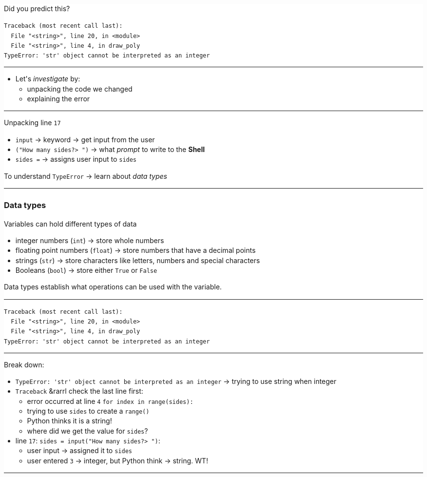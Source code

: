 
Did you predict this?

```
Traceback (most recent call last):
  File "<string>", line 20, in <module>
  File "<string>", line 4, in draw_poly
TypeError: 'str' object cannot be interpreted as an integer
```

---

- Let's *investigate* by:
  - unpacking the code we changed
  - explaining the error

---

Unpacking line `17`

- `input` &rarr; keyword &rarr; get input from the user
- `("How many sides?> ")` &rarr; what *prompt* to write to the **Shell**
- `sides =` &rarr; assigns user input to `sides`

To understand `TypeError` &rarr; learn about *data types*

---

### Data types

Variables can hold different types of data

- integer numbers (`int`) &rarr; store whole numbers
- floating point numbers (`float`) &rarr; store numbers that have a decimal points
- strings (`str`) &rarr; store characters like letters, numbers and special characters
- Booleans (`bool`) &rarr; store either `True` or `False`

Data types establish what operations can be used with the variable.

---

```
Traceback (most recent call last):
  File "<string>", line 20, in <module>
  File "<string>", line 4, in draw_poly
TypeError: 'str' object cannot be interpreted as an integer
```

---

Break down:

- `TypeError: 'str' object cannot be interpreted as an integer` &rarr; trying to use string when integer
- `Traceback` &rarrl check the last line first:
  - error occurred at line `4` `for index in range(sides):`
  - trying to use `sides` to create a `range()`
  - Python thinks it is a string!
  - where did we get the value for `sides`?
- line `17`: `sides = input("How many sides?> ")`: 
  - user input &rarr; assigned it to `sides`
  - user entered `3` &rarr; integer, but Python think &rarr; string. WT!

---